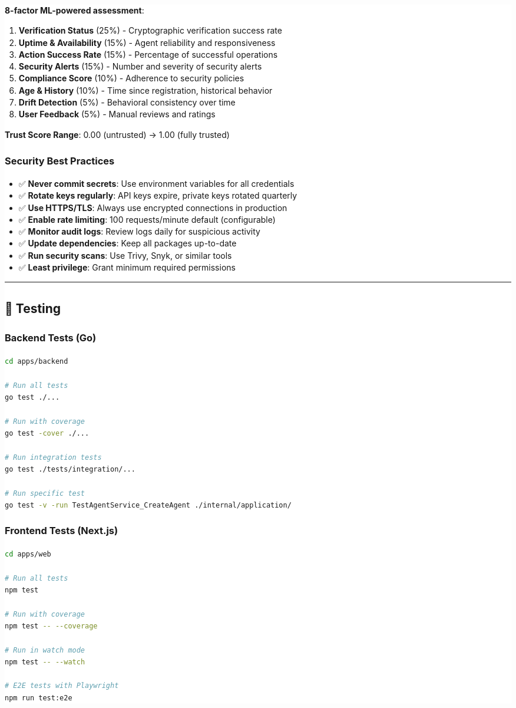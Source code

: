 **8-factor ML-powered assessment**:

1. **Verification Status** (25%) - Cryptographic verification success rate
2. **Uptime & Availability** (15%) - Agent reliability and responsiveness
3. **Action Success Rate** (15%) - Percentage of successful operations
4. **Security Alerts** (15%) - Number and severity of security alerts
5. **Compliance Score** (10%) - Adherence to security policies
6. **Age & History** (10%) - Time since registration, historical behavior
7. **Drift Detection** (5%) - Behavioral consistency over time
8. **User Feedback** (5%) - Manual reviews and ratings

**Trust Score Range**: 0.00 (untrusted) → 1.00 (fully trusted)

### Security Best Practices

- ✅ **Never commit secrets**: Use environment variables for all credentials
- ✅ **Rotate keys regularly**: API keys expire, private keys rotated quarterly
- ✅ **Use HTTPS/TLS**: Always use encrypted connections in production
- ✅ **Enable rate limiting**: 100 requests/minute default (configurable)
- ✅ **Monitor audit logs**: Review logs daily for suspicious activity
- ✅ **Update dependencies**: Keep all packages up-to-date
- ✅ **Run security scans**: Use Trivy, Snyk, or similar tools
- ✅ **Least privilege**: Grant minimum required permissions

---

## 🧪 Testing

### Backend Tests (Go)

```bash
cd apps/backend

# Run all tests
go test ./...

# Run with coverage
go test -cover ./...

# Run integration tests
go test ./tests/integration/...

# Run specific test
go test -v -run TestAgentService_CreateAgent ./internal/application/
```

### Frontend Tests (Next.js)

```bash
cd apps/web

# Run all tests
npm test

# Run with coverage
npm test -- --coverage

# Run in watch mode
npm test -- --watch

# E2E tests with Playwright
npm run test:e2e
```
